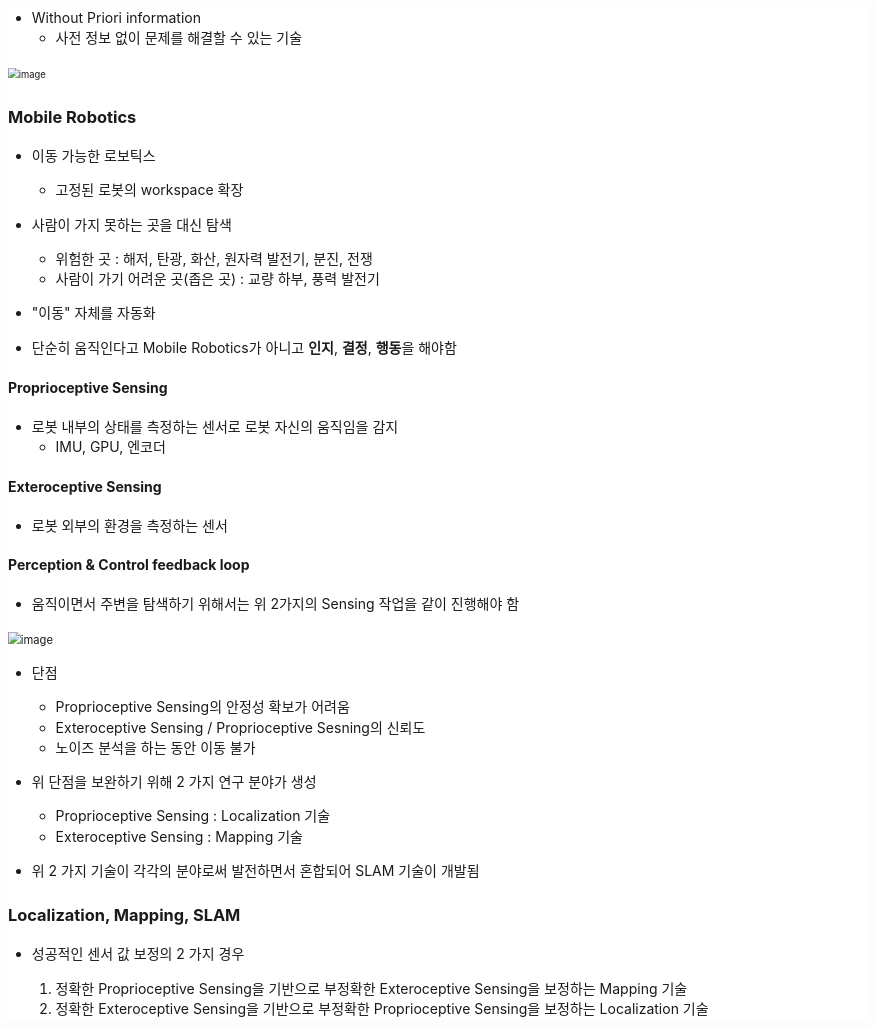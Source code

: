 - Without Priori information
  - 사전 정보 없이 문제를 해결할 수 있는 기술

<img src="https://github.com/shpark98/Projects/assets/116723552/f8737d6b-fc0a-49bf-a075-b2e7c395f1ba" alt="image" style="zoom: 67%;" />





### Mobile Robotics 

- 이동 가능한 로보틱스
  - 고정된 로봇의 workspace 확장

- 사람이 가지 못하는 곳을 대신 탐색
  - 위험한 곳 : 해저, 탄광, 화산, 원자력 발전기, 분진, 전쟁
  - 사람이 가기 어려운 곳(좁은 곳) : 교량 하부, 풍력 발전기
- "이동" 자체를 자동화
- 단순히 움직인다고 Mobile Robotics가 아니고 **인지**, **결정**, **행동**을 해야함



#### Proprioceptive Sensing 

- 로봇 내부의 상태를 측정하는 센서로 로봇 자신의 움직임을 감지
  - IMU, GPU, 엔코더



#### Exteroceptive Sensing

- 로봇 외부의 환경을 측정하는 센서



#### Perception & Control feedback loop

- 움직이면서 주변을 탐색하기 위해서는 위 2가지의 Sensing 작업을 같이 진행해야 함

<img src="https://github.com/shpark98/Projects/assets/116723552/aba061bd-c775-4ceb-b141-2aaacc64b721" alt="image" style="zoom: 80%;" />

- 단점 
  - Proprioceptive Sensing의 안정성 확보가 어려움
  - Exteroceptive Sensing / Proprioceptive Sesning의 신뢰도
  - 노이즈 분석을 하는 동안 이동 불가



- 위 단점을 보완하기 위해 2 가지 연구 분야가 생성
  - Proprioceptive Sensing : Localization 기술
  - Exteroceptive Sensing : Mapping 기술
- 위 2 가지 기술이 각각의 분야로써 발전하면서 혼합되어 SLAM 기술이 개발됨





### Localization, Mapping, SLAM

- 성공적인 센서 값 보정의 2 가지 경우

  1. 정확한 Proprioceptive Sensing을 기반으로 부정확한 Exteroceptive Sensing을 보정하는 Mapping 기술
  2. 정확한 Exteroceptive Sensing을 기반으로 부정확한 Proprioceptive Sensing을 보정하는 Localization 기술

